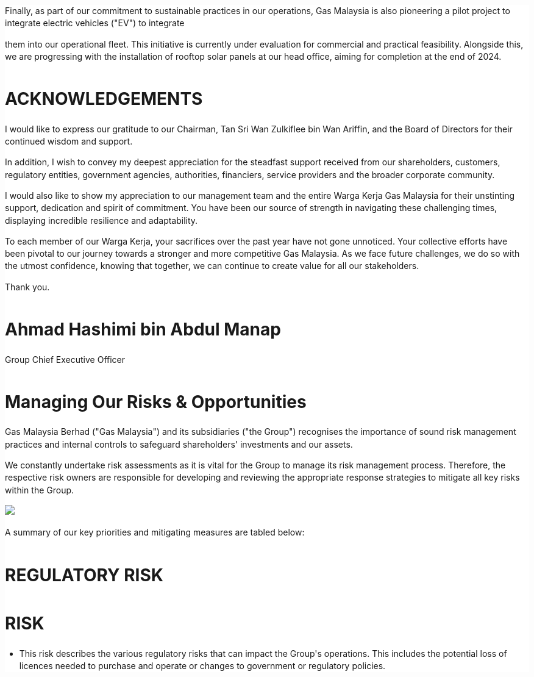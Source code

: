 Finally, as part of our commitment to sustainable practices in our operations, Gas Malaysia is also pioneering a pilot project to integrate electric vehicles ("EV") to integrate

them into our operational fleet. This initiative is currently under evaluation for commercial and practical feasibility. Alongside this, we are progressing with the installation of rooftop solar panels at our head office, aiming for completion at the end of 2024.

# ACKNOWLEDGEMENTS

I would like to express our gratitude to our Chairman, Tan Sri Wan Zulkiflee bin Wan Ariffin, and the Board of Directors for their continued wisdom and support.

In addition, I wish to convey my deepest appreciation for the steadfast support received from our shareholders, customers, regulatory entities, government agencies, authorities, financiers, service providers and the broader corporate community.

I would also like to show my appreciation to our management team and the entire Warga Kerja Gas Malaysia for their unstinting support, dedication and spirit of commitment. You have been our source of strength in navigating these challenging times, displaying incredible resilience and adaptability.

To each member of our Warga Kerja, your sacrifices over the past year have not gone unnoticed. Your collective efforts have been pivotal to our journey towards a stronger and more competitive Gas Malaysia. As we face future challenges, we do so with the utmost confidence, knowing that together, we can continue to create value for all our stakeholders.

Thank you.

# Ahmad Hashimi bin Abdul Manap

Group Chief Executive Officer

# Managing Our Risks & Opportunities

Gas Malaysia Berhad ("Gas Malaysia") and its subsidiaries ("the Group") recognises the importance of sound risk management practices and internal controls to safeguard shareholders' investments and our assets.

We constantly undertake risk assessments as it is vital for the Group to manage its risk management process. Therefore, the respective risk owners are responsible for developing and reviewing the appropriate response strategies to mitigate all key risks within the Group.

![](https://cdn-mineru.openxlab.org.cn/result/2025-10-20/307b6151-d5a6-4681-b010-4bcec09b04f5/3775afe7e89259a82ac4db7294fbc2c51a6c13e9591a3b520371084891c50a54.jpg)

A summary of our key priorities and mitigating measures are tabled below:

# REGULATORY RISK

# RISK

- This risk describes the various regulatory risks that can impact the Group's operations. This includes the potential loss of licences needed to purchase and operate or changes to government or regulatory policies.
